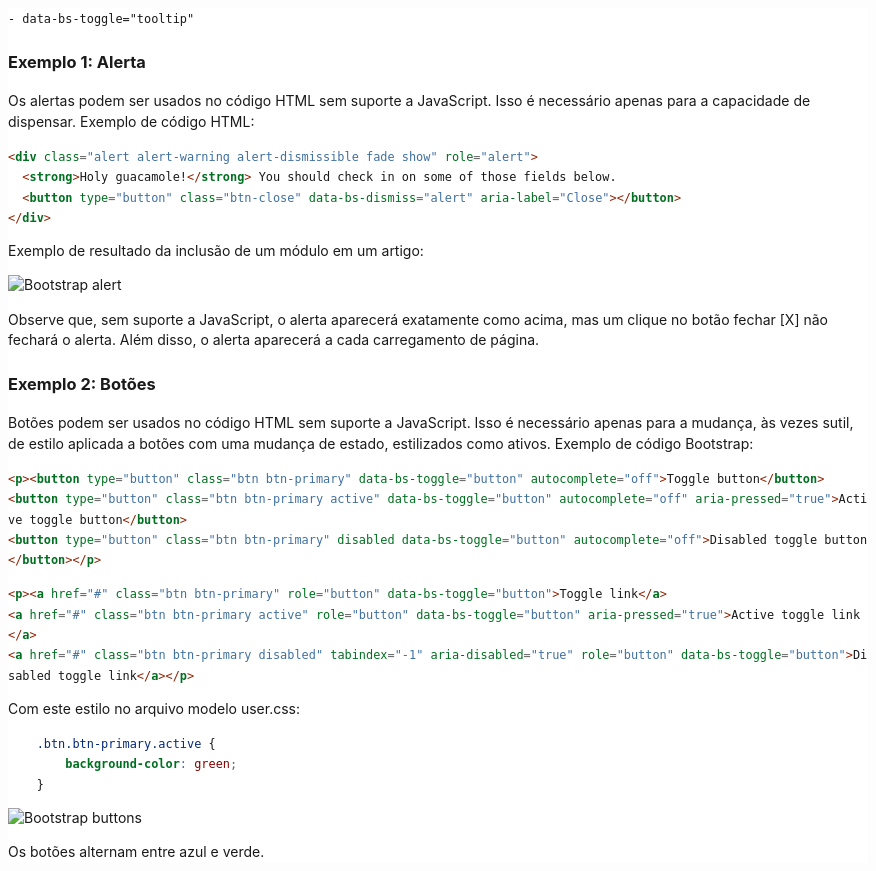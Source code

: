     - data-bs-toggle="tooltip"

### Exemplo 1: Alerta

Os alertas podem ser usados no código HTML sem suporte a JavaScript. Isso é necessário apenas para a capacidade de dispensar. Exemplo de código HTML:

```html
<div class="alert alert-warning alert-dismissible fade show" role="alert">
  <strong>Holy guacamole!</strong> You should check in on some of those fields below.
  <button type="button" class="btn-close" data-bs-dismiss="alert" aria-label="Close"></button>
</div>
```

Exemplo de resultado da inclusão de um módulo em um artigo:

![Bootstrap alert](../../../en/images/coding-examples/coding-examples-alert.png)

Observe que, sem suporte a JavaScript, o alerta aparecerá exatamente como acima, mas um clique no botão fechar \[X\] não fechará o alerta. Além disso, o alerta aparecerá a cada carregamento de página.

### Exemplo 2: Botões

Botões podem ser usados no código HTML sem suporte a JavaScript. Isso é necessário apenas para a mudança, às vezes sutil, de estilo aplicada a botões com uma mudança de estado, estilizados como ativos. Exemplo de código Bootstrap:

```html
<p><button type="button" class="btn btn-primary" data-bs-toggle="button" autocomplete="off">Toggle button</button>
<button type="button" class="btn btn-primary active" data-bs-toggle="button" autocomplete="off" aria-pressed="true">Active toggle button</button>
<button type="button" class="btn btn-primary" disabled data-bs-toggle="button" autocomplete="off">Disabled toggle button</button></p>
```

```html
<p><a href="#" class="btn btn-primary" role="button" data-bs-toggle="button">Toggle link</a>
<a href="#" class="btn btn-primary active" role="button" data-bs-toggle="button" aria-pressed="true">Active toggle link</a>
<a href="#" class="btn btn-primary disabled" tabindex="-1" aria-disabled="true" role="button" data-bs-toggle="button">Disabled toggle link</a></p>
```

Com este estilo no arquivo modelo user.css:

```css
    .btn.btn-primary.active {
        background-color: green;
    }
```

![Bootstrap buttons](../../../en/images/coding-examples/coding-examples-buttons.png)

Os botões alternam entre azul e verde.
